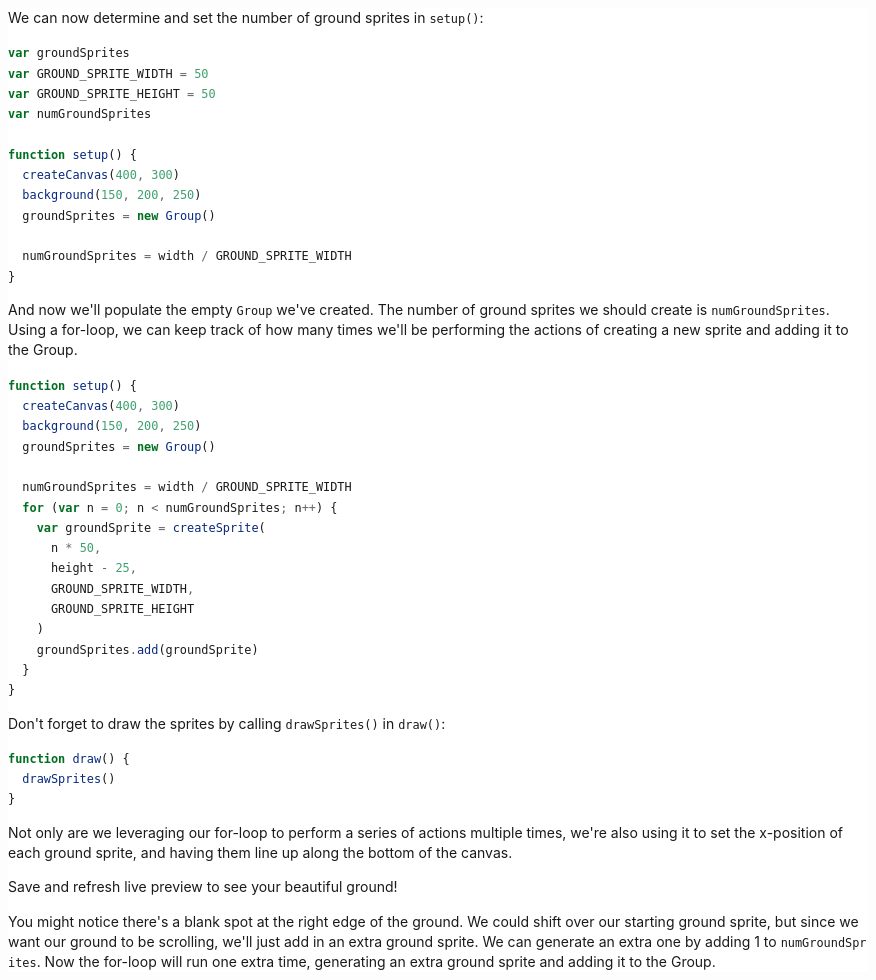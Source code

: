 We can now determine and set the number of ground sprites in `setup()`:

```js
var groundSprites
var GROUND_SPRITE_WIDTH = 50
var GROUND_SPRITE_HEIGHT = 50
var numGroundSprites

function setup() {
  createCanvas(400, 300)
  background(150, 200, 250)
  groundSprites = new Group()

  numGroundSprites = width / GROUND_SPRITE_WIDTH
}
```

And now we'll populate the empty `Group` we've created. The number of ground sprites we should create is `numGroundSprites`. Using a for-loop, we can keep track of how many times we'll be performing the actions of creating a new sprite and adding it to the Group.

```js
function setup() {
  createCanvas(400, 300)
  background(150, 200, 250)
  groundSprites = new Group()

  numGroundSprites = width / GROUND_SPRITE_WIDTH
  for (var n = 0; n < numGroundSprites; n++) {
    var groundSprite = createSprite(
      n * 50,
      height - 25,
      GROUND_SPRITE_WIDTH,
      GROUND_SPRITE_HEIGHT
    )
    groundSprites.add(groundSprite)
  }
}
```

Don't forget to draw the sprites by calling `drawSprites()` in `draw()`:

```js
function draw() {
  drawSprites()
}
```

Not only are we leveraging our for-loop to perform a series of actions multiple times, we're also using it to set the x-position of each ground sprite, and having them line up along the bottom of the canvas.

Save and refresh live preview to see your beautiful ground!

You might notice there's a blank spot at the right edge of the ground. We could shift over our starting ground sprite, but since we want our ground to be scrolling, we'll just add in an extra ground sprite. We can generate an extra one by adding 1 to `numGroundSprites`. Now the for-loop will run one extra time, generating an extra ground sprite and adding it to the Group.
